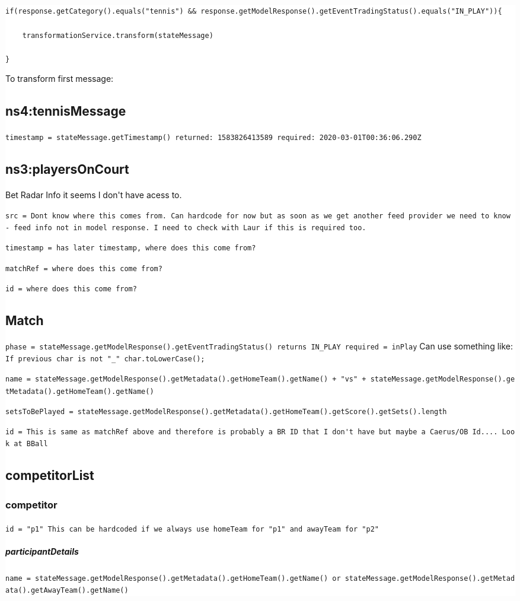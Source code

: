 	
	if(response.getCategory().equals("tennis") && response.getModelResponse().getEventTradingStatus().equals("IN_PLAY")){
	
	    transformationService.transform(stateMessage)
	    
	}



To transform first message:


## ns4:tennisMessage 

`timestamp = stateMessage.getTimestamp() returned: 1583826413589 required: 2020-03-01T00:36:06.290Z`

## ns3:playersOnCourt

Bet Radar Info it seems I don't have acess to.

`src = Dont know where this comes from. Can hardcode for now but as soon as we get another feed provider we need to know - feed info not in model response. I need to check with Laur if this is required too.`

`timestamp = has later timestamp, where does this come from?`

`matchRef = where does this come from?`

`id = where does this come from?` 

## Match

`phase = stateMessage.getModelResponse().getEventTradingStatus() returns IN_PLAY required = inPlay` 
Can use something like: `If previous char is not "_" char.toLowerCase();`

`name = stateMessage.getModelResponse().getMetadata().getHomeTeam().getName() + "vs" + stateMessage.getModelResponse().getMetadata().getHomeTeam().getName()`

`setsToBePlayed = stateMessage.getModelResponse().getMetadata().getHomeTeam().getScore().getSets().length`

`id = This is same as matchRef above and therefore is probably a BR ID that I don't have but maybe a Caerus/OB Id.... Look at BBall`

## competitorList

### competitor

`id = "p1" This can be hardcoded if we always use homeTeam for "p1" and awayTeam for "p2"`

##### participantDetails

`name = stateMessage.getModelResponse().getMetadata().getHomeTeam().getName() or stateMessage.getModelResponse().getMetadata().getAwayTeam().getName()`
